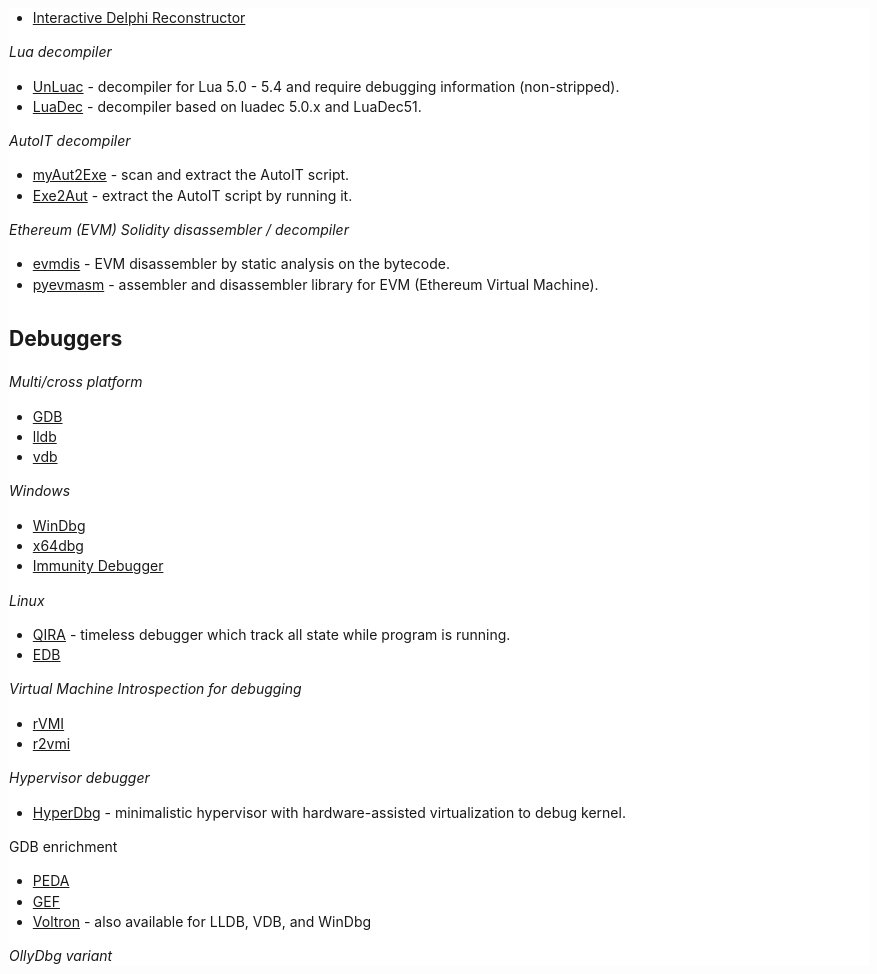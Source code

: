 * [Interactive Delphi Reconstructor](https://github.com/crypto2011/IDR)

*Lua decompiler*

* [UnLuac](https://sourceforge.net/projects/unluac/) - decompiler for Lua 5.0 - 5.4 and require debugging information (non-stripped).
* [LuaDec](https://github.com/viruscamp/luadec) - decompiler based on luadec 5.0.x and LuaDec51.

*AutoIT decompiler*

* [myAut2Exe](https://github.com/dzzie/myaut_contrib) - scan and extract the AutoIT script.
* [Exe2Aut](http://domoticx.com/autoit3-decompiler-exe2aut) - extract the AutoIT script by running it.

*Ethereum (EVM) Solidity disassembler / decompiler*

* [evmdis](https://github.com/Arachnid/evmdis) - EVM disassembler by static analysis on the bytecode.
* [pyevmasm](https://github.com/crytic/pyevmasm) - assembler and disassembler library for EVM (Ethereum Virtual Machine).

## Debuggers

*Multi/cross platform*

* [GDB](https://www.gnu.org/software/gdb/)
* [lldb](http://lldb.llvm.org/)
* [vdb](https://github.com/vivisect/vivisect)

*Windows*

* [WinDbg](https://docs.microsoft.com/en-us/windows-hardware/drivers/debugger/debugger-download-tools)
* [x64dbg](http://x64dbg.com/#start)
* [Immunity Debugger](http://debugger.immunityinc.com/)

*Linux*

* [QIRA](http://qira.me/) - timeless debugger which track all state while program is running.
* [EDB](http://www.codef00.com/projects#debugger)

*Virtual Machine Introspection for debugging*

* [rVMI](https://github.com/fireeye/rVMI)
* [r2vmi](https://github.com/Wenzel/r2vmi)

*Hypervisor debugger*

* [HyperDbg](https://github.com/rmusser01/hyperdbg/) - minimalistic hypervisor with hardware-assisted virtualization to debug kernel.

GDB enrichment

* [PEDA](https://github.com/longld/peda)
* [GEF](https://github.com/hugsy/gef)
* [Voltron](https://github.com/snare/voltron) - also available for LLDB, VDB, and WinDbg

*OllyDbg variant*
